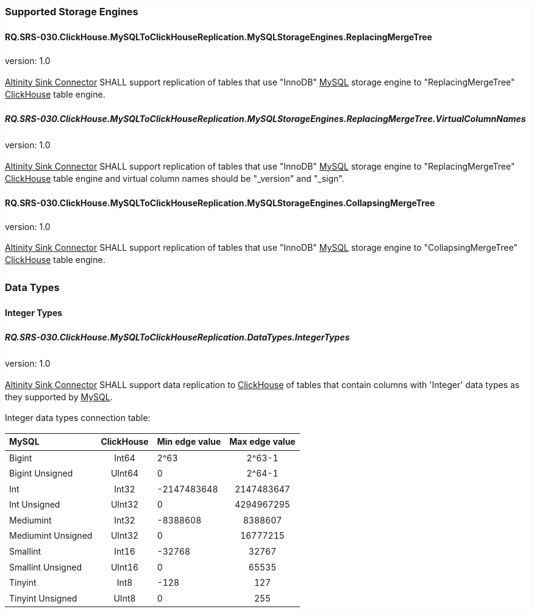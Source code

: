 
### Supported Storage Engines

#### RQ.SRS-030.ClickHouse.MySQLToClickHouseReplication.MySQLStorageEngines.ReplacingMergeTree 
version: 1.0

[Altinity Sink Connector] SHALL support replication of tables that use "InnoDB" [MySQL] storage engine to
"ReplacingMergeTree" [ClickHouse] table engine.

##### RQ.SRS-030.ClickHouse.MySQLToClickHouseReplication.MySQLStorageEngines.ReplacingMergeTree.VirtualColumnNames
version: 1.0

[Altinity Sink Connector] SHALL support replication of tables that use "InnoDB" [MySQL] storage engine to
"ReplacingMergeTree" [ClickHouse] table engine and virtual column names should be "_version" and "_sign".

#### RQ.SRS-030.ClickHouse.MySQLToClickHouseReplication.MySQLStorageEngines.CollapsingMergeTree 
version: 1.0

[Altinity Sink Connector] SHALL support replication of tables that use "InnoDB" [MySQL] storage engine to
"CollapsingMergeTree" [ClickHouse] table engine.

### Data Types

#### Integer Types

##### RQ.SRS-030.ClickHouse.MySQLToClickHouseReplication.DataTypes.IntegerTypes
version: 1.0

[Altinity Sink Connector] SHALL support data replication to [ClickHouse] of tables that contain columns with
'Integer' data types as they supported by [MySQL].

Integer data types connection table:

| MySQL              |           ClickHouse            | Min edge value | Max edge value |
|:-------------------|:-------------------------------:|----------------|:--------------:|
| Bigint             |              Int64              | 2^63           |     2^63-1     |
| Bigint Unsigned    |             UInt64              | 0              |     2^64-1     |
| Int                |              Int32              | -2147483648    |   2147483647   |
| Int Unsigned       |             UInt32              | 0              |   4294967295   |
| Mediumint          |              Int32              | -8388608       |    8388607     |
| Mediumint Unsigned |             UInt32              | 0              |    16777215    |
| Smallint           |              Int16              | -32768         |     32767      |
| Smallint Unsigned  |             UInt16              | 0              |     65535      |
| Tinyint            |              Int8               | -128           |      127       |
| Tinyint Unsigned   |              UInt8              | 0              |      255       |


[SRS]: #srs
[MySQL]: #mysql
[Prometheus]: https://prometheus.io/
[ClickHouse]: https://clickhouse.com/en/docs
[Altinity Sink Connector]: https://github.com/Altinity/clickhouse-sink-connector
[Git]: https://git-scm.com/
[GitLab]: https://gitlab.com